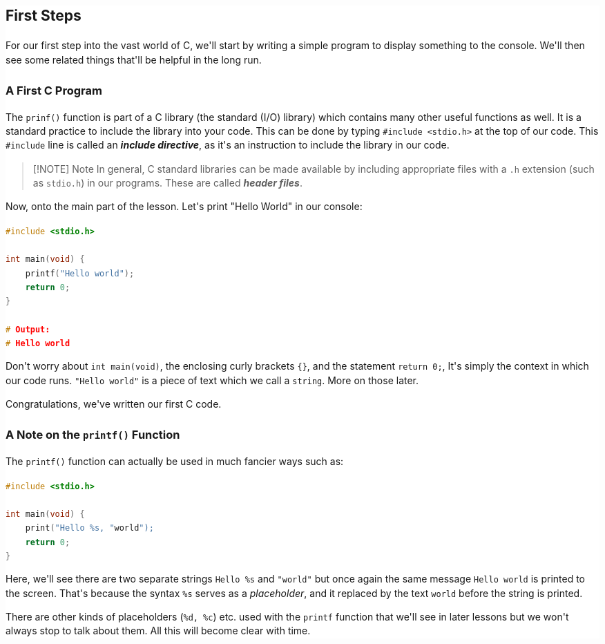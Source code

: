 ## First Steps

For our first step into the vast world of C, we'll start by writing a simple program to display something to the console. We'll then see some related things that'll be helpful in the long run.

### A First C Program

The `prinf()` function is part of a C library (the standard (I/O) library) which contains many other useful functions as well. It is a standard practice to include the library into your code. This can be done by typing `#include <stdio.h>` at the top of our code. This `#include` line is called an ***include directive***, as it's an instruction to include the library in our code.


> [!NOTE] Note
> In general, C standard libraries can be made available by including appropriate files with a `.h` extension (such as `stdio.h`) in our programs. These are called ***header files***.

Now, onto the main part of the lesson. Let's print "Hello World" in our console:

```C
#include <stdio.h>

int main(void) {
    printf("Hello world");
    return 0;
}

# Output:
# Hello world
```

Don't worry about `int main(void)`, the enclosing curly brackets `{}`, and the statement `return 0;`, It's simply the context in which our code runs. `"Hello world"` is a piece of text which we call a `string`. More on those later.

Congratulations, we've written our first C code.

### A Note on the `printf()` Function

The `printf()` function can actually be used in much fancier ways such as:

```C
#include <stdio.h>

int main(void) {
	print("Hello %s, "world");
	return 0;
}
```

Here, we'll see there are two separate strings `Hello %s` and `"world"` but once again the same message `Hello world` is printed to the screen. That's because the syntax `%s` serves as a *placeholder*, and it replaced by the text `world` before the string is printed.

There are other kinds of placeholders (`%d, %c`) etc. used with the `printf` function that we'll see in later lessons but we won't always stop to talk about them. All this will become clear with time.
